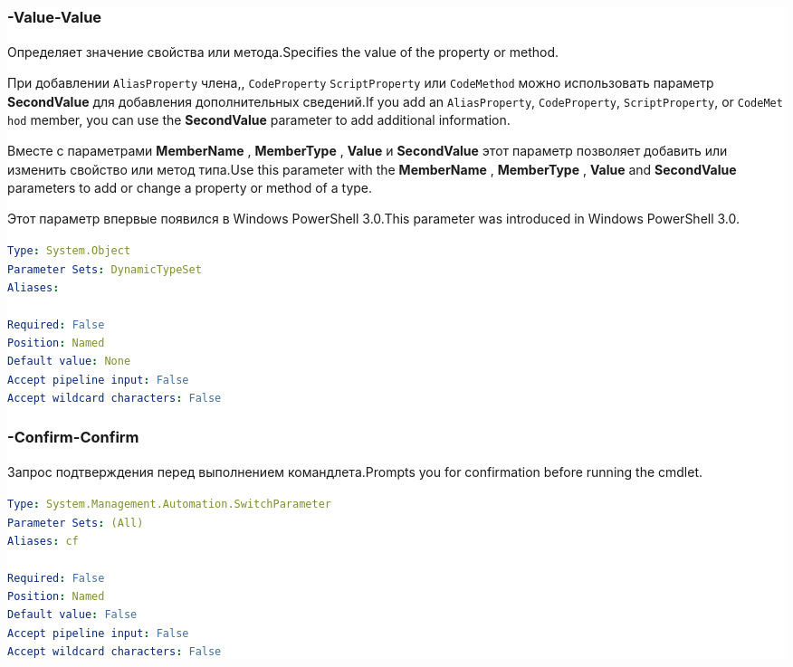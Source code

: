 ### <span data-ttu-id="d21e4-286">-Value</span><span class="sxs-lookup"><span data-stu-id="d21e4-286">-Value</span></span>

<span data-ttu-id="d21e4-287">Определяет значение свойства или метода.</span><span class="sxs-lookup"><span data-stu-id="d21e4-287">Specifies the value of the property or method.</span></span>

<span data-ttu-id="d21e4-288">При добавлении `AliasProperty` члена,, `CodeProperty` `ScriptProperty` или `CodeMethod` можно использовать параметр **SecondValue** для добавления дополнительных сведений.</span><span class="sxs-lookup"><span data-stu-id="d21e4-288">If you add an `AliasProperty`, `CodeProperty`, `ScriptProperty`, or `CodeMethod` member, you can use the **SecondValue** parameter to add additional information.</span></span>

<span data-ttu-id="d21e4-289">Вместе с параметрами **MemberName** , **MemberType** , **Value** и **SecondValue** этот параметр позволяет добавить или изменить свойство или метод типа.</span><span class="sxs-lookup"><span data-stu-id="d21e4-289">Use this parameter with the **MemberName** , **MemberType** , **Value** and **SecondValue** parameters to add or change a property or method of a type.</span></span>

<span data-ttu-id="d21e4-290">Этот параметр впервые появился в Windows PowerShell 3.0.</span><span class="sxs-lookup"><span data-stu-id="d21e4-290">This parameter was introduced in Windows PowerShell 3.0.</span></span>

```yaml
Type: System.Object
Parameter Sets: DynamicTypeSet
Aliases:

Required: False
Position: Named
Default value: None
Accept pipeline input: False
Accept wildcard characters: False
```

### <span data-ttu-id="d21e4-291">-Confirm</span><span class="sxs-lookup"><span data-stu-id="d21e4-291">-Confirm</span></span>

<span data-ttu-id="d21e4-292">Запрос подтверждения перед выполнением командлета.</span><span class="sxs-lookup"><span data-stu-id="d21e4-292">Prompts you for confirmation before running the cmdlet.</span></span>

```yaml
Type: System.Management.Automation.SwitchParameter
Parameter Sets: (All)
Aliases: cf

Required: False
Position: Named
Default value: False
Accept pipeline input: False
Accept wildcard characters: False
```
